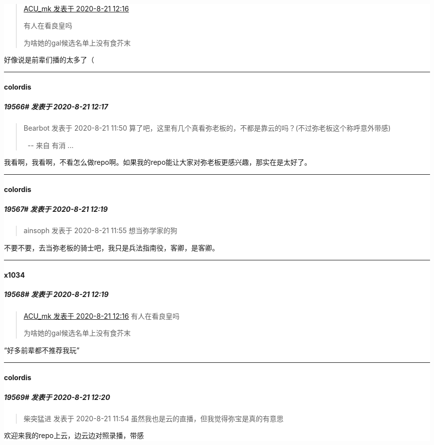 
<blockquote><a href="httphttps://bbs.saraba1st.com/2b/forum.php?mod=redirect&amp;goto=findpost&amp;pid=48504850&amp;ptid=1949964" target="_blank">ACU_mk 发表于 2020-8-21 12:16</a>

有人在看良皇吗

为啥她的gal候选名单上没有食芥末</blockquote>
好像说是前辈们播的太多了（


-----

####  colordis  
##### 19566#       发表于 2020-8-21 12:17


<blockquote>Bearbot 发表于 2020-8-21 11:50
算了吧，这里有几个真看弥老板的，不都是靠云的吗？(不过弥老板这个称呼意外带感)


  -- 来自 有消 ...</blockquote>
我看啊，我看啊，不看怎么做repo啊。如果我的repo能让大家对弥老板更感兴趣，那实在是太好了。


-----

####  colordis  
##### 19567#       发表于 2020-8-21 12:19


<blockquote>ainsoph 发表于 2020-8-21 11:55
想当弥学家的狗</blockquote>
不要不要，去当弥老板的骑士吧，我只是兵法指南役，客卿，是客卿。


-----

####  x1034  
##### 19568#       发表于 2020-8-21 12:19


<blockquote><a href="httphttps://bbs.saraba1st.com/2b/forum.php?mod=redirect&amp;goto=findpost&amp;pid=48504850&amp;ptid=1949964" target="_blank">ACU_mk 发表于 2020-8-21 12:16</a>
有人在看良皇吗

为啥她的gal候选名单上没有食芥末</blockquote>
“好多前辈都不推荐我玩”


-----

####  colordis  
##### 19569#       发表于 2020-8-21 12:20


<blockquote>柴突猛进 发表于 2020-8-21 11:54
虽然我也是云的直播，但我觉得弥宝是真的有意思</blockquote>
欢迎来我的repo上云，边云边对照录播，带感

